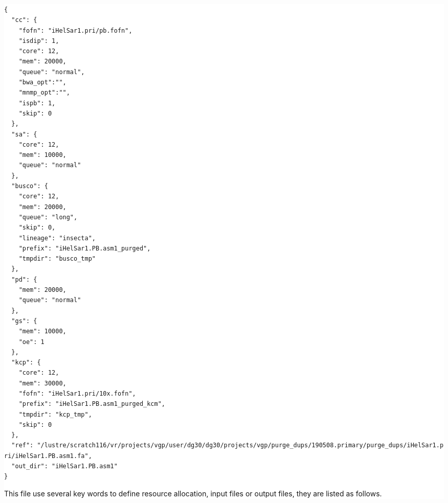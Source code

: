 ```
{
  "cc": {
    "fofn": "iHelSar1.pri/pb.fofn",
    "isdip": 1,
    "core": 12,
    "mem": 20000,
    "queue": "normal",
	"bwa_opt":"",
	"mnmp_opt":"",
    "ispb": 1,
    "skip": 0
  },
  "sa": {
    "core": 12,
    "mem": 10000,
    "queue": "normal"
  },
  "busco": {
    "core": 12,
    "mem": 20000,
    "queue": "long",
    "skip": 0,
    "lineage": "insecta",
    "prefix": "iHelSar1.PB.asm1_purged",
    "tmpdir": "busco_tmp"
  },
  "pd": {
    "mem": 20000,
    "queue": "normal"
  },
  "gs": {
    "mem": 10000,
    "oe": 1
  },
  "kcp": {
    "core": 12,
    "mem": 30000,
    "fofn": "iHelSar1.pri/10x.fofn",
    "prefix": "iHelSar1.PB.asm1_purged_kcm",
    "tmpdir": "kcp_tmp",
    "skip": 0
  },
  "ref": "/lustre/scratch116/vr/projects/vgp/user/dg30/dg30/projects/vgp/purge_dups/190508.primary/purge_dups/iHelSar1.pri/iHelSar1.PB.asm1.fa",
  "out_dir": "iHelSar1.PB.asm1"
}
```

This file use several key words to define resource allocation, input files or output files, they are listed as follows.   
